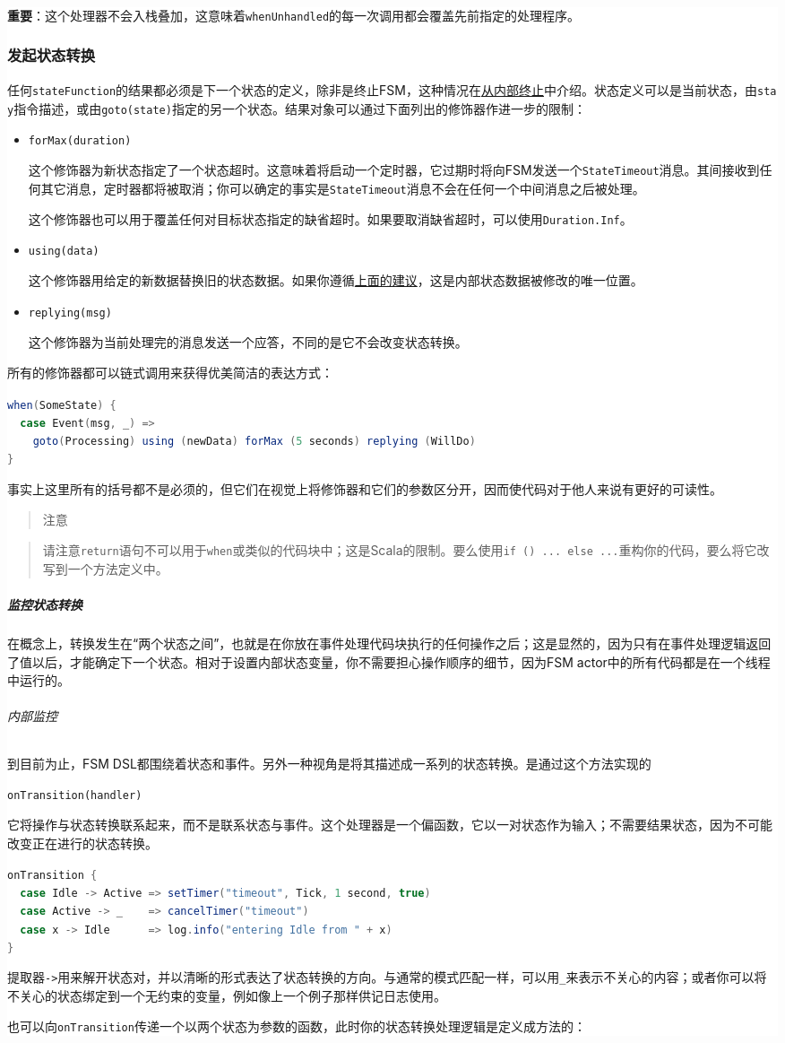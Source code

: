 **重要**：这个处理器不会入栈叠加，这意味着`whenUnhandled`的每一次调用都会覆盖先前指定的处理程序。

### <a name="initiating-transitions"></a>发起状态转换
任何`stateFunction`的结果都必须是下一个状态的定义，除非是终止FSM，这种情况在[从内部终止](#termination-from-inside)中介绍。状态定义可以是当前状态，由`stay`指令描述，或由`goto(state)`指定的另一个状态。结果对象可以通过下面列出的修饰器作进一步的限制：

* `forMax(duration)`

  这个修饰器为新状态指定了一个状态超时。这意味着将启动一个定时器，它过期时将向FSM发送一个`StateTimeout`消息。其间接收到任何其它消息，定时器都将被取消；你可以确定的事实是`StateTimeout`消息不会在任何一个中间消息之后被处理。

  这个修饰器也可以用于覆盖任何对目标状态指定的缺省超时。如果要取消缺省超时，可以使用`Duration.Inf`。

* `using(data)`

  这个修饰器用给定的新数据替换旧的状态数据。如果你遵循[上面的建议](#fsm-philosophy)，这是内部状态数据被修改的唯一位置。

* `replying(msg)`

  这个修饰器为当前处理完的消息发送一个应答，不同的是它不会改变状态转换。

所有的修饰器都可以链式调用来获得优美简洁的表达方式：

```scala
when(SomeState) {
  case Event(msg, _) =>
    goto(Processing) using (newData) forMax (5 seconds) replying (WillDo)
}
```

事实上这里所有的括号都不是必须的，但它们在视觉上将修饰器和它们的参数区分开，因而使代码对于他人来说有更好的可读性。

> 注意

> 请注意``return``语句不可以用于`when`或类似的代码块中；这是Scala的限制。要么使用``if () ... else ...``重构你的代码，要么将它改写到一个方法定义中。

##### 监控状态转换
在概念上，转换发生在“两个状态之间”，也就是在你放在事件处理代码块执行的任何操作之后；这是显然的，因为只有在事件处理逻辑返回了值以后，才能确定下一个状态。相对于设置内部状态变量，你不需要担心操作顺序的细节，因为FSM actor中的所有代码都是在一个线程中运行的。

###### 内部监控
到目前为止，FSM DSL都围绕着状态和事件。另外一种视角是将其描述成一系列的状态转换。是通过这个方法实现的

    onTransition(handler)

它将操作与状态转换联系起来，而不是联系状态与事件。这个处理器是一个偏函数，它以一对状态作为输入；不需要结果状态，因为不可能改变正在进行的状态转换。

```scala
onTransition {
  case Idle -> Active => setTimer("timeout", Tick, 1 second, true)
  case Active -> _    => cancelTimer("timeout")
  case x -> Idle      => log.info("entering Idle from " + x)
}
```

提取器`->`用来解开状态对，并以清晰的形式表达了状态转换的方向。与通常的模式匹配一样，可以用`_`来表示不关心的内容；或者你可以将不关心的状态绑定到一个无约束的变量，例如像上一个例子那样供记日志使用。

也可以向`onTransition`传递一个以两个状态为参数的函数，此时你的状态转换处理逻辑是定义成方法的：
